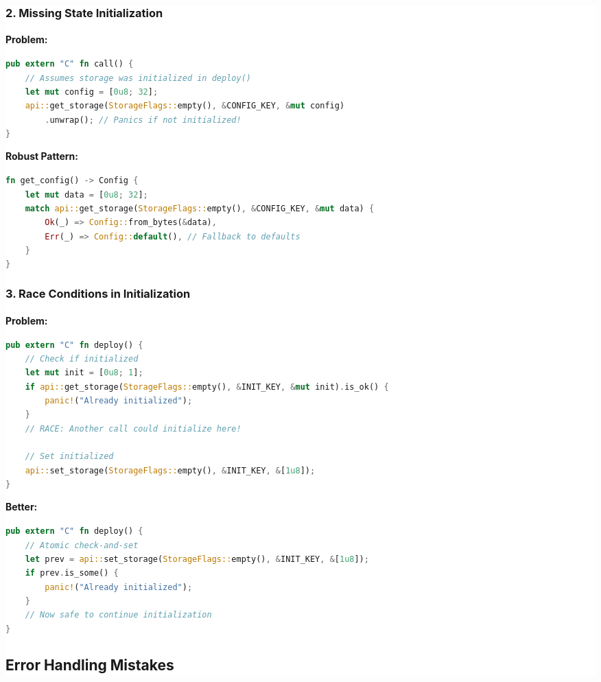 ### 2. Missing State Initialization

**Problem:**
```rust
pub extern "C" fn call() {
    // Assumes storage was initialized in deploy()
    let mut config = [0u8; 32];
    api::get_storage(StorageFlags::empty(), &CONFIG_KEY, &mut config)
        .unwrap(); // Panics if not initialized!
}
```

**Robust Pattern:**
```rust
fn get_config() -> Config {
    let mut data = [0u8; 32];
    match api::get_storage(StorageFlags::empty(), &CONFIG_KEY, &mut data) {
        Ok(_) => Config::from_bytes(&data),
        Err(_) => Config::default(), // Fallback to defaults
    }
}
```

### 3. Race Conditions in Initialization

**Problem:**
```rust
pub extern "C" fn deploy() {
    // Check if initialized
    let mut init = [0u8; 1];
    if api::get_storage(StorageFlags::empty(), &INIT_KEY, &mut init).is_ok() {
        panic!("Already initialized");
    }
    // RACE: Another call could initialize here!
    
    // Set initialized
    api::set_storage(StorageFlags::empty(), &INIT_KEY, &[1u8]);
}
```

**Better:**
```rust
pub extern "C" fn deploy() {
    // Atomic check-and-set
    let prev = api::set_storage(StorageFlags::empty(), &INIT_KEY, &[1u8]);
    if prev.is_some() {
        panic!("Already initialized");
    }
    // Now safe to continue initialization
}
```

## Error Handling Mistakes
